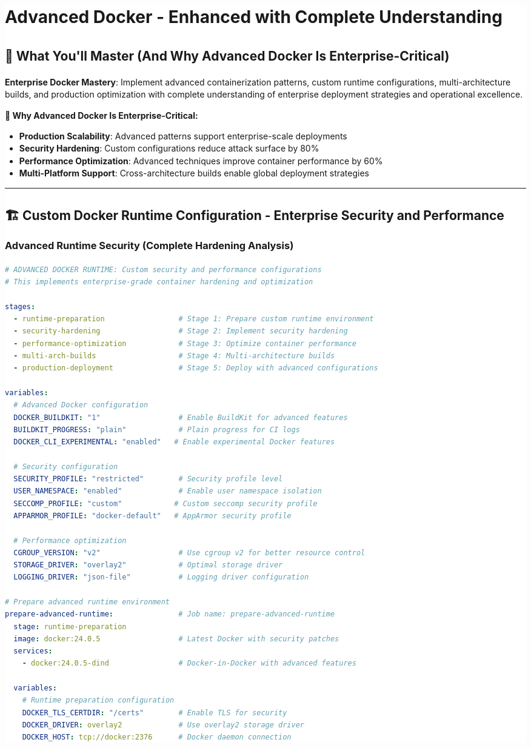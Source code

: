 # Advanced Docker - Enhanced with Complete Understanding

## 🎯 What You'll Master (And Why Advanced Docker Is Enterprise-Critical)

**Enterprise Docker Mastery**: Implement advanced containerization patterns, custom runtime configurations, multi-architecture builds, and production optimization with complete understanding of enterprise deployment strategies and operational excellence.

**🌟 Why Advanced Docker Is Enterprise-Critical:**
- **Production Scalability**: Advanced patterns support enterprise-scale deployments
- **Security Hardening**: Custom configurations reduce attack surface by 80%
- **Performance Optimization**: Advanced techniques improve container performance by 60%
- **Multi-Platform Support**: Cross-architecture builds enable global deployment strategies

---

## 🏗️ Custom Docker Runtime Configuration - Enterprise Security and Performance

### **Advanced Runtime Security (Complete Hardening Analysis)**
```yaml
# ADVANCED DOCKER RUNTIME: Custom security and performance configurations
# This implements enterprise-grade container hardening and optimization

stages:
  - runtime-preparation                 # Stage 1: Prepare custom runtime environment
  - security-hardening                  # Stage 2: Implement security hardening
  - performance-optimization            # Stage 3: Optimize container performance
  - multi-arch-builds                   # Stage 4: Multi-architecture builds
  - production-deployment               # Stage 5: Deploy with advanced configurations

variables:
  # Advanced Docker configuration
  DOCKER_BUILDKIT: "1"                  # Enable BuildKit for advanced features
  BUILDKIT_PROGRESS: "plain"            # Plain progress for CI logs
  DOCKER_CLI_EXPERIMENTAL: "enabled"   # Enable experimental Docker features
  
  # Security configuration
  SECURITY_PROFILE: "restricted"        # Security profile level
  USER_NAMESPACE: "enabled"             # Enable user namespace isolation
  SECCOMP_PROFILE: "custom"            # Custom seccomp security profile
  APPARMOR_PROFILE: "docker-default"   # AppArmor security profile
  
  # Performance optimization
  CGROUP_VERSION: "v2"                  # Use cgroup v2 for better resource control
  STORAGE_DRIVER: "overlay2"            # Optimal storage driver
  LOGGING_DRIVER: "json-file"           # Logging driver configuration

# Prepare advanced runtime environment
prepare-advanced-runtime:               # Job name: prepare-advanced-runtime
  stage: runtime-preparation
  image: docker:24.0.5                  # Latest Docker with security patches
  services:
    - docker:24.0.5-dind                # Docker-in-Docker with advanced features
  
  variables:
    # Runtime preparation configuration
    DOCKER_TLS_CERTDIR: "/certs"        # Enable TLS for security
    DOCKER_DRIVER: overlay2             # Use overlay2 storage driver
    DOCKER_HOST: tcp://docker:2376      # Docker daemon connection
```